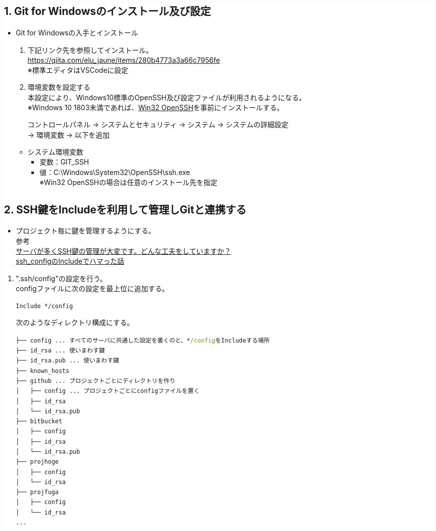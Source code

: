 ## <h2 id="gfw">1. Git for Windowsのインストール及び設定</h2>

- Git for Windowsの入手とインストール  
    1. 下記リンク先を参照してインストール。  
    <https://qiita.com/elu_jaune/items/280b4773a3a66c7956fe>  
    ※標準エディタはVSCodeに設定

    2. 環境変数を設定する  
    本設定により、Windows10標準のOpenSSH及び設定ファイルが利用されるようになる。  
     ※Windows 10 1803未満であれば、[Win32 OpenSSH](https://github.com/PowerShell/Win32-OpenSSH/wiki/Install-Win32-OpenSSH)を事前にインストールする。  

        コントロールパネル -> システムとセキュリティ -> システム -> システムの詳細設定  
        -> 環境変数 -> 以下を追加  

  - システム環境変数
    - 変数：GIT_SSH
    - 値：C:\Windows\System32\OpenSSH\ssh.exe  
        ※Win32 OpenSSHの場合は任意のインストール先を指定

## <h2 id="sshandgit">2. SSH鍵をIncludeを利用して管理しGitと連携する</h2>

- プロジェクト毎に鍵を管理するようにする。  
  参考  
  [サーバが多くSSH鍵の管理が大変です。どんな工夫をしていますか？](https://qiita.com/suin/items/e4a976d076134f755a9a)  
 [ssh_configのIncludeでハマった話](https://tech.innovator.jp.net/entry/2018/05/24/143654)  

1. ".ssh/config"の設定を行う。  
    configファイルに次の設定を最上位に追加する。

    ```config
    Include */config
    ```

    次のようなディレクトリ構成にする。  

    ```cmd
    ├── config ... すべてのサーバに共通した設定を書くのと、*/configをIncludeする場所
    ├── id_rsa ... 使いまわす鍵
    ├── id_rsa.pub ... 使いまわす鍵
    ├── known_hosts
    ├── github ... プロジェクトごとにディレクトリを作り
    │   ├── config ... プロジェクトごとにconfigファイルを置く
    │   ├── id_rsa
    │   └── id_rsa.pub
    ├── bitbucket
    │   ├── config
    │   ├── id_rsa
    │   └── id_rsa.pub
    ├── projhoge
    │   ├── config
    │   └── id_rsa
    ├── projfuga
    │   ├── config
    │   └── id_rsa
    ...
    ```
